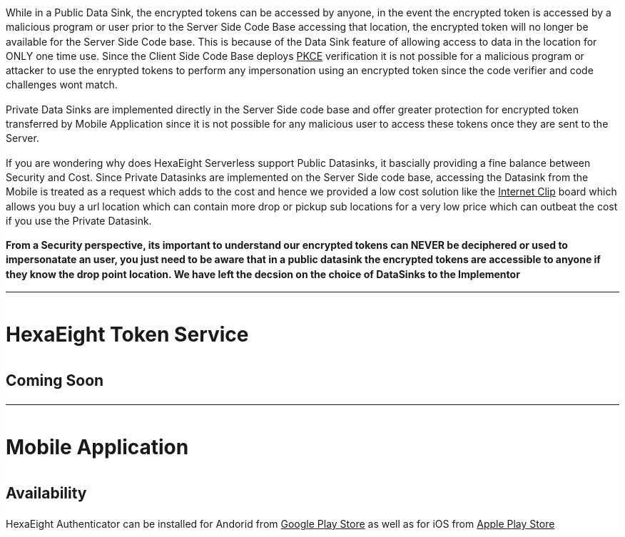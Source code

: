 While in a Public Data Sink, the encrypted tokens can be accessed by anyone, in the event the 
encrypted token is accessed by a malicious program or user prior to the Server Side Code Base accessing that location, 
the encrypted token will no longer be available for the Server Side Code base. This is because of the Data Sink feature of allowing access to data in 
the location for ONLY one time use. Since the Client Side Code Base deploys [PKCE](https://oauth.net/2/pkce/) verification it is not possible for a malicious 
program or attacker to use the enrypted tokens to perform any impersonation using an encrypted token since the code verifier and code challenges wont match.

Private Data Sinks are implemented directly in the Server Side code base and offer greater protection for encrypted 
token transferred by Mobile Application since it is not possible for any malicious user to access these tokens once 
they are sent to the Server. 

If you are wondering why does HexaEight Serverless support Public Datasinks, it bascially providing a fine 
balance between Security and Cost. Since Private Datasinks are implemented on the Server Side code base, 
accessing the Datasink from the Mobile is treated as a request which adds to the cost and hence we provided 
a low cost solution like the [Internet Clip](https://cl1p.net) board which allows you buy a url location 
which can contain more drop or pickup sub locations for a very low price which can outbeat the cost if 
you use the Private Datasink.

**From a Security perspective, its important to understand our encrypted tokens can NEVER be deciphered or 
used to impersonatate an user, you just need to be aware that in a public datasink the encrypted tokens are 
accessible to anyone if they know the drop point location. We have left the decsion on the choice of DataSinks to the Implementor**

* * *

# HexaEight Token Service

## Coming Soon

* * *

# Mobile Application

## Availability

HexaEight Authenticator can be installed for Andorid from [Google Play Store](https://play.google.com/store/apps/details?id=com.companyname.hexaeightauth) as well as for iOS from [Apple Play Store](https://apps.apple.com/in/app/hexaeight-authenticator/id1584547289)
